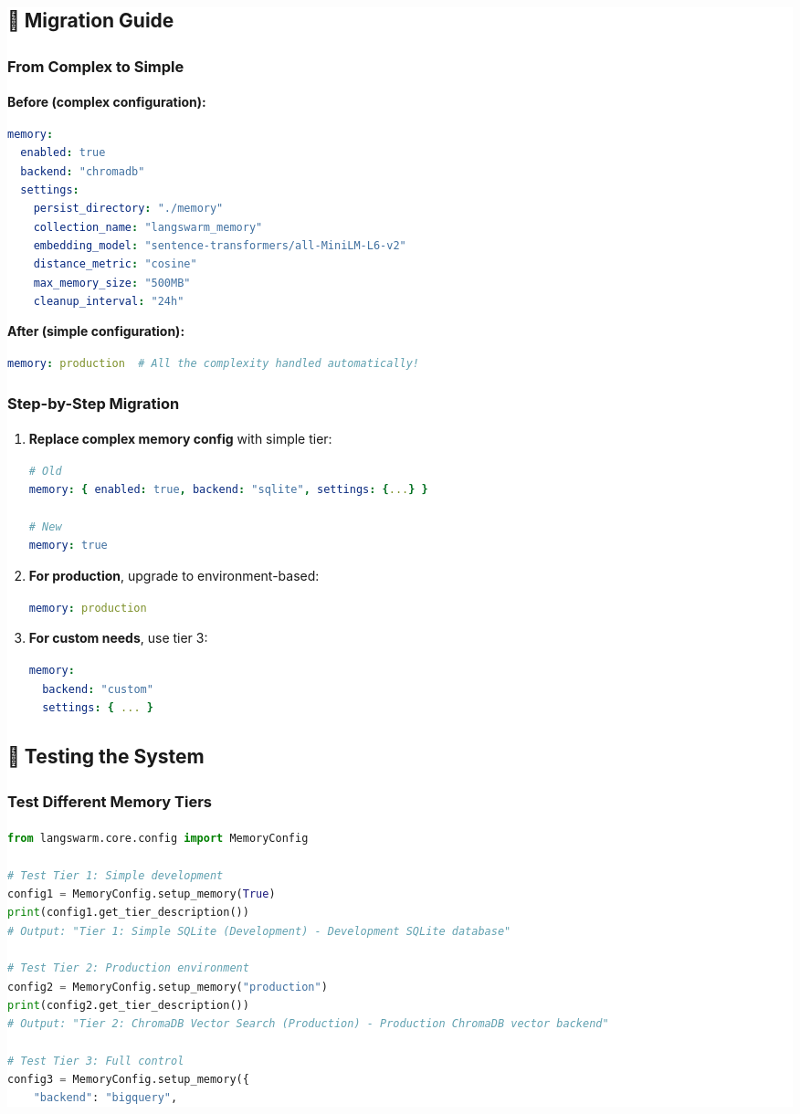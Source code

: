 ## 🎯 **Migration Guide**

### **From Complex to Simple**

**Before (complex configuration):**
```yaml
memory:
  enabled: true
  backend: "chromadb"
  settings:
    persist_directory: "./memory"
    collection_name: "langswarm_memory"
    embedding_model: "sentence-transformers/all-MiniLM-L6-v2"
    distance_metric: "cosine"
    max_memory_size: "500MB"
    cleanup_interval: "24h"
```

**After (simple configuration):**
```yaml
memory: production  # All the complexity handled automatically!
```

### **Step-by-Step Migration**

1. **Replace complex memory config** with simple tier:
   ```yaml
   # Old
   memory: { enabled: true, backend: "sqlite", settings: {...} }
   
   # New  
   memory: true
   ```

2. **For production**, upgrade to environment-based:
   ```yaml
   memory: production
   ```

3. **For custom needs**, use tier 3:
   ```yaml
   memory:
     backend: "custom"
     settings: { ... }
   ```

## 🧪 **Testing the System**

### **Test Different Memory Tiers**
```python
from langswarm.core.config import MemoryConfig

# Test Tier 1: Simple development
config1 = MemoryConfig.setup_memory(True)
print(config1.get_tier_description())
# Output: "Tier 1: Simple SQLite (Development) - Development SQLite database"

# Test Tier 2: Production environment
config2 = MemoryConfig.setup_memory("production")
print(config2.get_tier_description())
# Output: "Tier 2: ChromaDB Vector Search (Production) - Production ChromaDB vector backend"

# Test Tier 3: Full control
config3 = MemoryConfig.setup_memory({
    "backend": "bigquery",
```